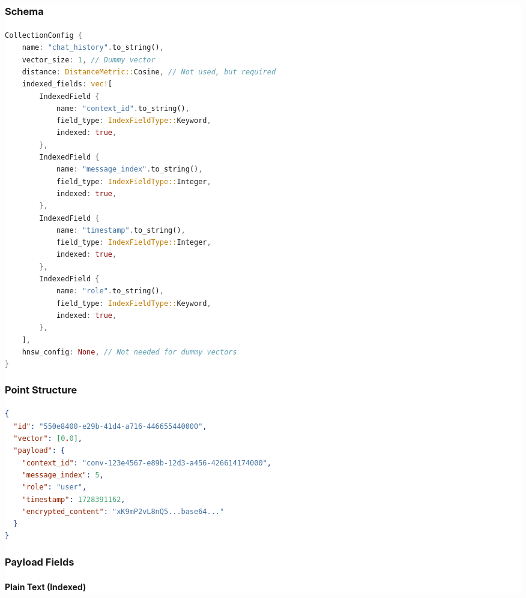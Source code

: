 ### Schema

```rust
CollectionConfig {
    name: "chat_history".to_string(),
    vector_size: 1, // Dummy vector
    distance: DistanceMetric::Cosine, // Not used, but required
    indexed_fields: vec![
        IndexedField {
            name: "context_id".to_string(),
            field_type: IndexFieldType::Keyword,
            indexed: true,
        },
        IndexedField {
            name: "message_index".to_string(),
            field_type: IndexFieldType::Integer,
            indexed: true,
        },
        IndexedField {
            name: "timestamp".to_string(),
            field_type: IndexFieldType::Integer,
            indexed: true,
        },
        IndexedField {
            name: "role".to_string(),
            field_type: IndexFieldType::Keyword,
            indexed: true,
        },
    ],
    hnsw_config: None, // Not needed for dummy vectors
}
```

### Point Structure

```json
{
  "id": "550e8400-e29b-41d4-a716-446655440000",
  "vector": [0.0],
  "payload": {
    "context_id": "conv-123e4567-e89b-12d3-a456-426614174000",
    "message_index": 5,
    "role": "user",
    "timestamp": 1728391162,
    "encrypted_content": "xK9mP2vL8nQ5...base64..."
  }
}
```

### Payload Fields

#### Plain Text (Indexed)
